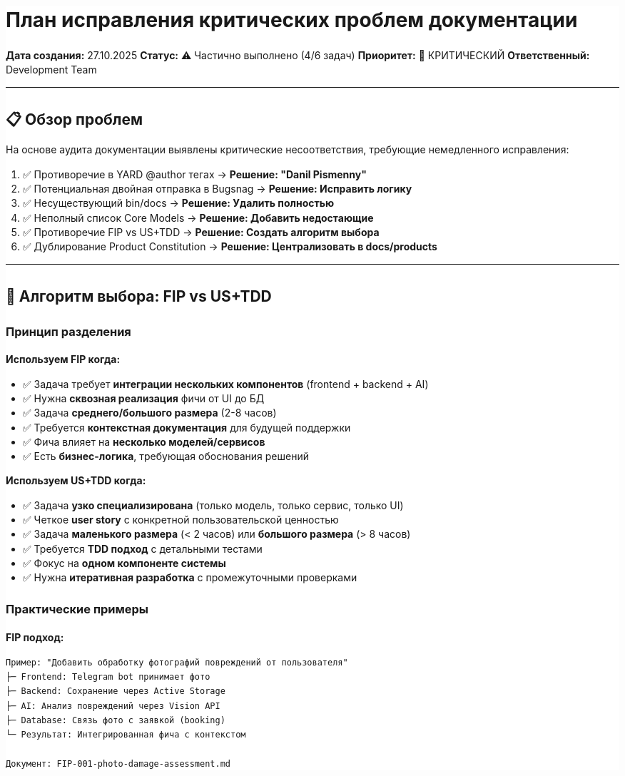 # План исправления критических проблем документации

**Дата создания:** 27.10.2025
**Статус:** ⚠️ Частично выполнено (4/6 задач)
**Приоритет:** 🔴 КРИТИЧЕСКИЙ
**Ответственный:** Development Team

---

## 📋 Обзор проблем

На основе аудита документации выявлены критические несоответствия, требующие немедленного исправления:

1. ✅ Противоречие в YARD @author тегах → **Решение: "Danil Pismenny"**
2. ✅ Потенциальная двойная отправка в Bugsnag → **Решение: Исправить логику**
3. ✅ Несуществующий bin/docs → **Решение: Удалить полностью**
4. ✅ Неполный список Core Models → **Решение: Добавить недостающие**
5. ✅ Противоречие FIP vs US+TDD → **Решение: Создать алгоритм выбора**
6. ✅ Дублирование Product Constitution → **Решение: Централизовать в docs/products**

---

## 🎯 Алгоритм выбора: FIP vs US+TDD

### Принцип разделения

**Используем FIP когда:**
- ✅ Задача требует **интеграции нескольких компонентов** (frontend + backend + AI)
- ✅ Нужна **сквозная реализация** фичи от UI до БД
- ✅ Задача **среднего/большого размера** (2-8 часов)
- ✅ Требуется **контекстная документация** для будущей поддержки
- ✅ Фича влияет на **несколько моделей/сервисов**
- ✅ Есть **бизнес-логика**, требующая обоснования решений

**Используем US+TDD когда:**
- ✅ Задача **узко специализирована** (только модель, только сервис, только UI)
- ✅ Четкое **user story** с конкретной пользовательской ценностью
- ✅ Задача **маленького размера** (< 2 часов) или **большого размера** (> 8 часов)
- ✅ Требуется **TDD подход** с детальными тестами
- ✅ Фокус на **одном компоненте системы**
- ✅ Нужна **итеративная разработка** с промежуточными проверками

### Практические примеры

**FIP подход:**
```
Пример: "Добавить обработку фотографий повреждений от пользователя"
├─ Frontend: Telegram bot принимает фото
├─ Backend: Сохранение через Active Storage
├─ AI: Анализ повреждений через Vision API
├─ Database: Связь фото с заявкой (booking)
└─ Результат: Интегрированная фича с контекстом

Документ: FIP-001-photo-damage-assessment.md
```
